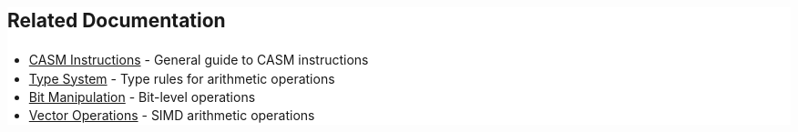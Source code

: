 ## Related Documentation

- [CASM Instructions](../../assembly/instructions.md) - General guide to CASM instructions
- [Type System](../../systems/type-system.md) - Type rules for arithmetic operations
- [Bit Manipulation](bit-manipulation.md) - Bit-level operations
- [Vector Operations](vector.md) - SIMD arithmetic operations